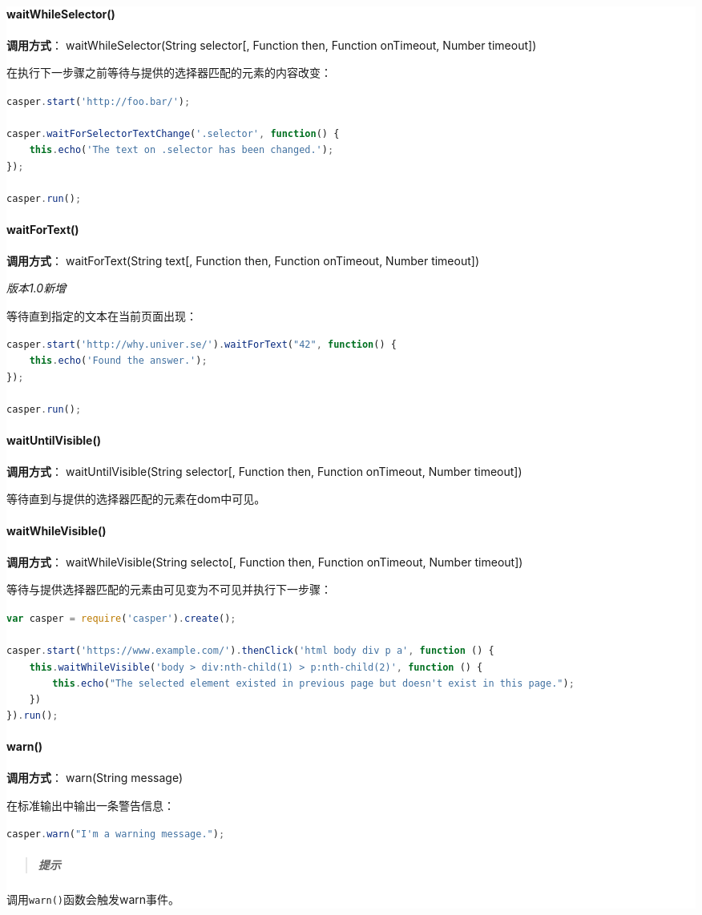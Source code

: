 #### waitWhileSelector()
**调用方式**： waitWhileSelector(String selector\[, Function then, Function onTimeout, Number timeout])

在执行下一步骤之前等待与提供的选择器匹配的元素的内容改变：
```js
casper.start('http://foo.bar/');

casper.waitForSelectorTextChange('.selector', function() {
    this.echo('The text on .selector has been changed.');
});

casper.run();
```

#### waitForText()
**调用方式**： waitForText(String text\[, Function then, Function onTimeout, Number timeout])

*版本1.0新增*

等待直到指定的文本在当前页面出现：
```js
casper.start('http://why.univer.se/').waitForText("42", function() {
    this.echo('Found the answer.');
});

casper.run();
```

#### waitUntilVisible()
**调用方式**： waitUntilVisible(String selector\[, Function then, Function onTimeout, Number timeout])

等待直到与提供的选择器匹配的元素在dom中可见。

#### waitWhileVisible()
**调用方式**： waitWhileVisible(String selecto\[, Function then, Function onTimeout, Number timeout])

等待与提供选择器匹配的元素由可见变为不可见并执行下一步骤：
```js
var casper = require('casper').create();

casper.start('https://www.example.com/').thenClick('html body div p a', function () {
    this.waitWhileVisible('body > div:nth-child(1) > p:nth-child(2)', function () {
        this.echo("The selected element existed in previous page but doesn't exist in this page.");
    })
}).run();
```

####  warn()
**调用方式**： warn(String message)

在标准输出中输出一条警告信息：
```js
casper.warn("I'm a warning message.");
```

> ##### 提示
调用`warn()`函数会触发warn事件。
